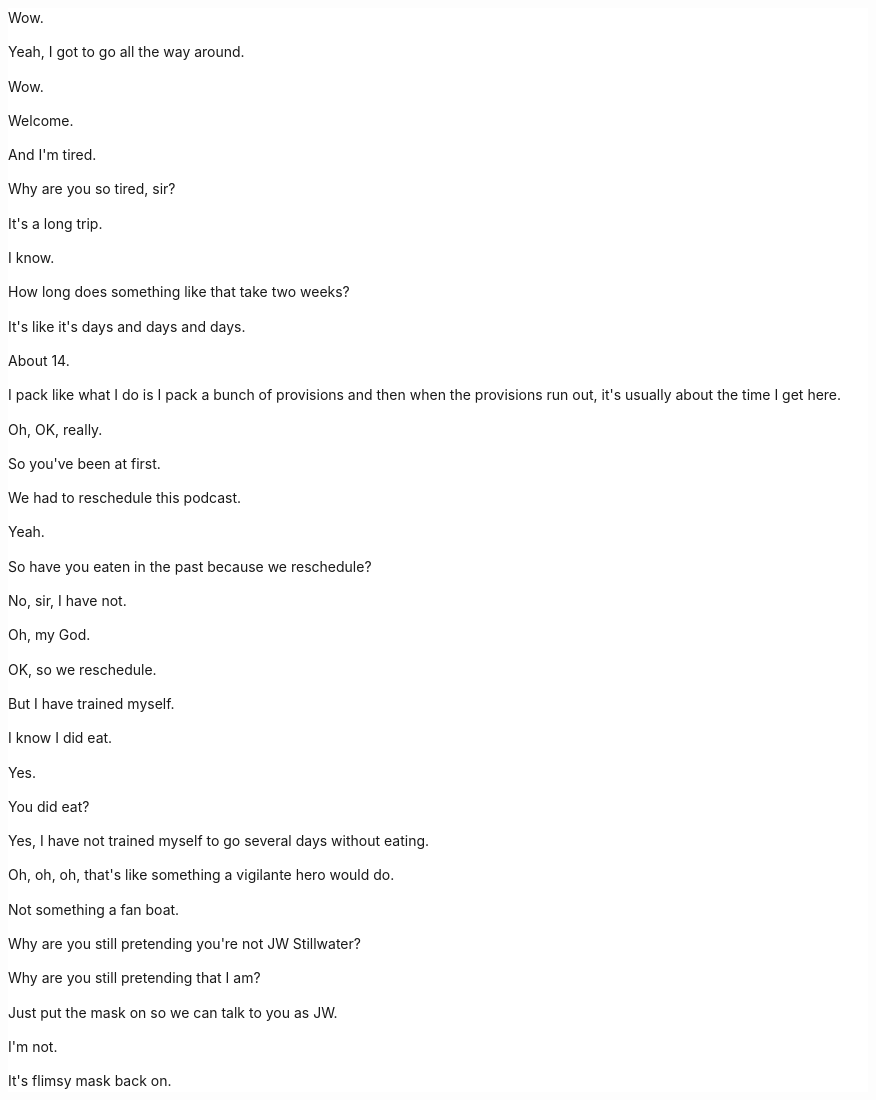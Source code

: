 Wow.

Yeah, I got to go all the way around.

Wow.

Welcome.

And I'm tired.

Why are you so tired, sir?

It's a long trip.

I know.

How long does something like that take two weeks?

It's like it's days and days and days.

About 14.

I pack like what I do is I pack a bunch of provisions and then when the provisions run out, it's usually about the time I get here.

Oh, OK, really.

So you've been at first.

We had to reschedule this podcast.

Yeah.

So have you eaten in the past because we reschedule?

No, sir, I have not.

Oh, my God.

OK, so we reschedule.

But I have trained myself.

I know I did eat.

Yes.

You did eat?

Yes, I have not trained myself to go several days without eating.

Oh, oh, oh, that's like something a vigilante hero would do.

Not something a fan boat.

Why are you still pretending you're not JW Stillwater?

Why are you still pretending that I am?

Just put the mask on so we can talk to you as JW.

I'm not.

It's flimsy mask back on.
